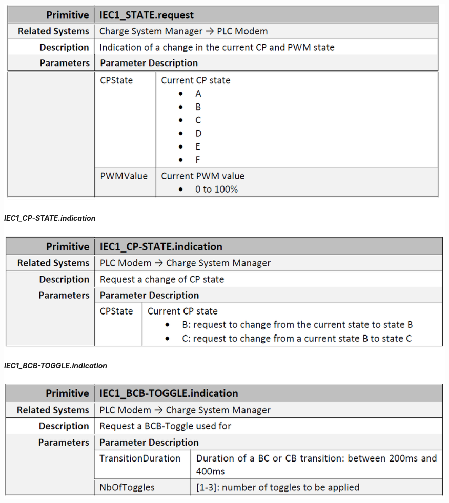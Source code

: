 ![CPLC_22](./images/CPLC_22.png)

##### IEC1_CP-STATE.indication

![CPLC_23](./images/CPLC_23.png)

##### IEC1_BCB-TOGGLE.indication

![CPLC_24](./images/CPLC_24.png)
